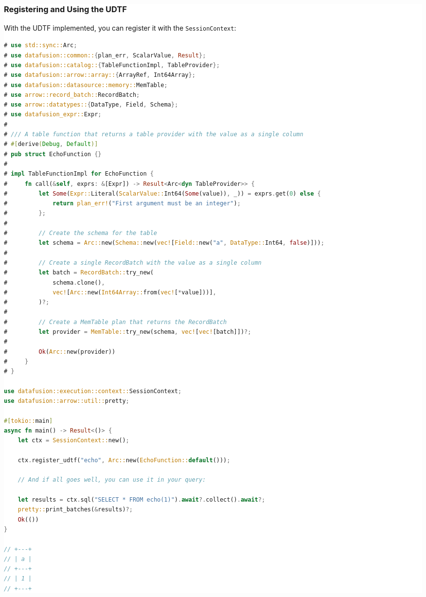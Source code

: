 ### Registering and Using the UDTF

With the UDTF implemented, you can register it with the `SessionContext`:

```rust
# use std::sync::Arc;
# use datafusion::common::{plan_err, ScalarValue, Result};
# use datafusion::catalog::{TableFunctionImpl, TableProvider};
# use datafusion::arrow::array::{ArrayRef, Int64Array};
# use datafusion::datasource::memory::MemTable;
# use arrow::record_batch::RecordBatch;
# use arrow::datatypes::{DataType, Field, Schema};
# use datafusion_expr::Expr;
#
# /// A table function that returns a table provider with the value as a single column
# #[derive(Debug, Default)]
# pub struct EchoFunction {}
#
# impl TableFunctionImpl for EchoFunction {
#     fn call(&self, exprs: &[Expr]) -> Result<Arc<dyn TableProvider>> {
#         let Some(Expr::Literal(ScalarValue::Int64(Some(value)), _)) = exprs.get(0) else {
#             return plan_err!("First argument must be an integer");
#         };
#
#         // Create the schema for the table
#         let schema = Arc::new(Schema::new(vec![Field::new("a", DataType::Int64, false)]));
#
#         // Create a single RecordBatch with the value as a single column
#         let batch = RecordBatch::try_new(
#             schema.clone(),
#             vec![Arc::new(Int64Array::from(vec![*value]))],
#         )?;
#
#         // Create a MemTable plan that returns the RecordBatch
#         let provider = MemTable::try_new(schema, vec![vec![batch]])?;
#
#         Ok(Arc::new(provider))
#     }
# }

use datafusion::execution::context::SessionContext;
use datafusion::arrow::util::pretty;

#[tokio::main]
async fn main() -> Result<()> {
    let ctx = SessionContext::new();

    ctx.register_udtf("echo", Arc::new(EchoFunction::default()));

    // And if all goes well, you can use it in your query:

    let results = ctx.sql("SELECT * FROM echo(1)").await?.collect().await?;
    pretty::print_batches(&results)?;
    Ok(())
}

// +---+
// | a |
// +---+
// | 1 |
// +---+
```


[simple_udf.rs]: https://github.com/apache/datafusion/blob/main/datafusion-examples/examples/simple_udf.rs
[advanced_udf.rs]: https://github.com/apache/datafusion/blob/main/datafusion-examples/examples/advanced_udf.rs
[simple_udwf.rs]: https://github.com/apache/datafusion/blob/main/datafusion-examples/examples/simple_udwf.rs
[advanced_udwf.rs]: https://github.com/apache/datafusion/blob/main/datafusion-examples/examples/advanced_udwf.rs
[simple_udaf.rs]: https://github.com/apache/datafusion/blob/main/datafusion-examples/examples/simple_udaf.rs
[advanced_udaf.rs]: https://github.com/apache/datafusion/blob/main/datafusion-examples/examples/advanced_udaf.rs
[simple_udtf.rs]: https://github.com/apache/datafusion/blob/main/datafusion-examples/examples/simple_udtf.rs
[async_udf.rs]: https://github.com/apache/datafusion/blob/main/datafusion-examples/examples/async_udf.rs
[`scalarudf`]: https://docs.rs/datafusion/latest/datafusion/logical_expr/struct.ScalarUDF.html
[`create_udf`]: https://docs.rs/datafusion/latest/datafusion/logical_expr/fn.create_udf.html
[`process_scalar_func_inputs`]: https://docs.rs/datafusion/latest/datafusion/physical_expr/functions/fn.process_scalar_func_inputs.html
[`advanced_udf.rs`]: https://github.com/apache/datafusion/blob/main/datafusion-examples/examples/advanced_udf.rs
[`windowudf`]: https://docs.rs/datafusion/latest/datafusion/logical_expr/struct.WindowUDF.html
[`create_udwf`]: https://docs.rs/datafusion/latest/datafusion/logical_expr/fn.create_udwf.html
[`advanced_udwf.rs`]: https://github.com/apache/datafusion/blob/main/datafusion-examples/examples/advanced_udwf.rs
[`aggregateudf`]: https://docs.rs/datafusion/latest/datafusion/logical_expr/struct.AggregateUDF.html
[`create_udaf`]: https://docs.rs/datafusion/latest/datafusion/logical_expr/fn.create_udaf.html
[`advanced_udaf.rs`]: https://github.com/apache/datafusion/blob/main/datafusion-examples/examples/advanced_udaf.rs